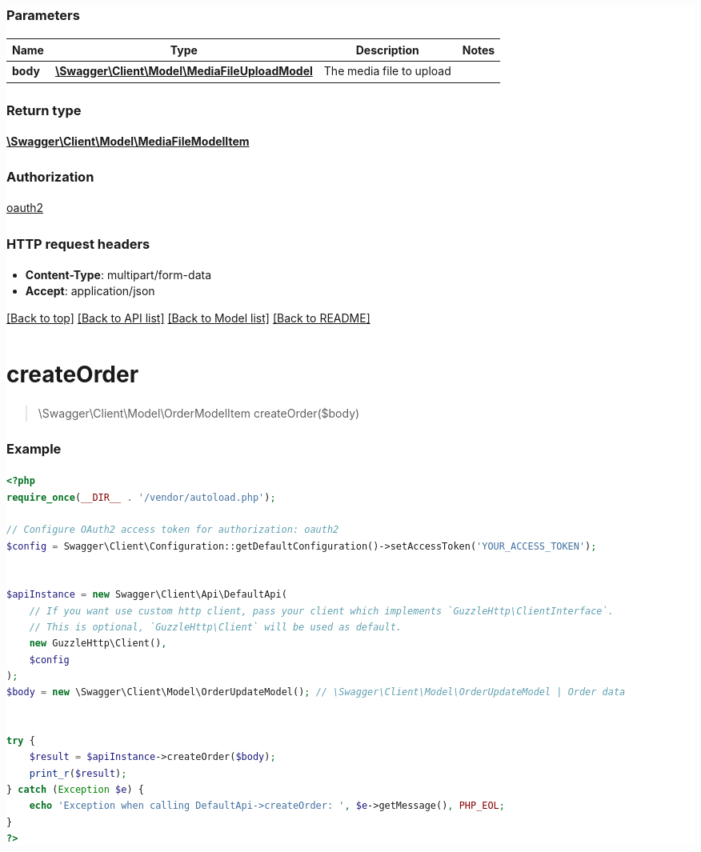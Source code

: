 ### Parameters

Name | Type | Description  | Notes
------------- | ------------- | ------------- | -------------
 **body** | [**\Swagger\Client\Model\MediaFileUploadModel**](../Model/MediaFileUploadModel.md)| The media file to upload |


### Return type

[**\Swagger\Client\Model\MediaFileModelItem**](../Model/MediaFileModelItem.md)

### Authorization

[oauth2](../../README.md#oauth2)

### HTTP request headers

 - **Content-Type**: multipart/form-data
 - **Accept**: application/json

[[Back to top]](#) [[Back to API list]](../../README.md#documentation-for-api-endpoints) [[Back to Model list]](../../README.md#documentation-for-models) [[Back to README]](../../README.md)


# **createOrder**
> \Swagger\Client\Model\OrderModelItem createOrder($body)



### Example
```php
<?php
require_once(__DIR__ . '/vendor/autoload.php');

// Configure OAuth2 access token for authorization: oauth2
$config = Swagger\Client\Configuration::getDefaultConfiguration()->setAccessToken('YOUR_ACCESS_TOKEN');


$apiInstance = new Swagger\Client\Api\DefaultApi(
    // If you want use custom http client, pass your client which implements `GuzzleHttp\ClientInterface`.
    // This is optional, `GuzzleHttp\Client` will be used as default.
    new GuzzleHttp\Client(),
    $config
);
$body = new \Swagger\Client\Model\OrderUpdateModel(); // \Swagger\Client\Model\OrderUpdateModel | Order data


try {
    $result = $apiInstance->createOrder($body);
    print_r($result);
} catch (Exception $e) {
    echo 'Exception when calling DefaultApi->createOrder: ', $e->getMessage(), PHP_EOL;
}
?>
```
